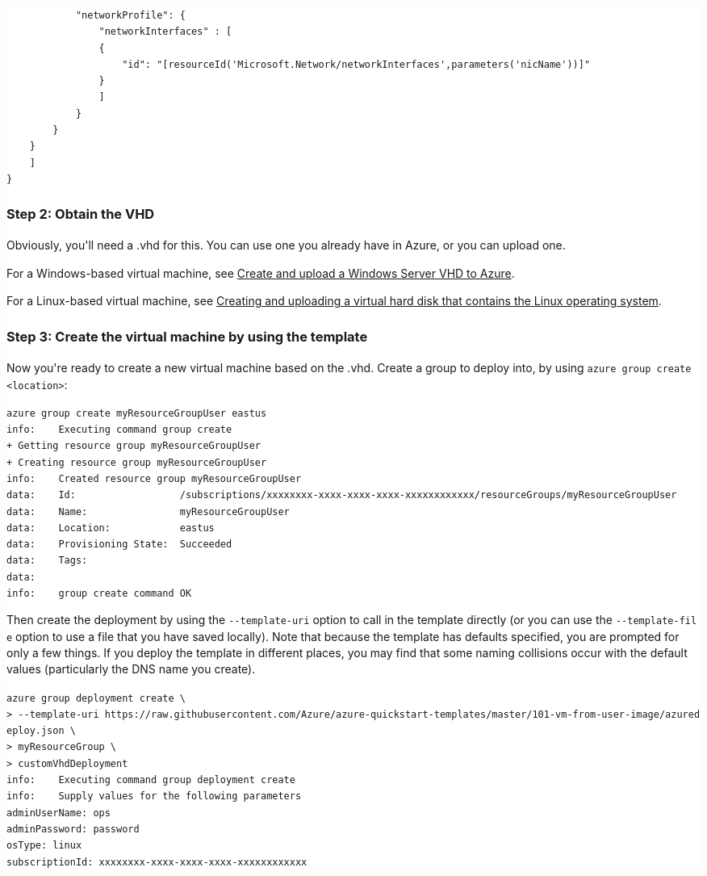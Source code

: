                 "networkProfile": {
                    "networkInterfaces" : [
                    {
                        "id": "[resourceId('Microsoft.Network/networkInterfaces',parameters('nicName'))]"
                    }
                    ]
                }
            }
        }
        ]
    }

### Step 2: Obtain the VHD

Obviously, you'll need a .vhd for this. You can use one you already have in Azure, or you can upload one.

For a Windows-based virtual machine, see [Create and upload a Windows Server VHD to Azure](/documentation/articles/virtual-machines-create-upload-vhd-windows-server).

For a Linux-based virtual machine, see [Creating and uploading a virtual hard disk that contains the Linux operating system](/documentation/articles/virtual-machines-linux-create-upload-vhd).

### Step 3: Create the virtual machine by using the template

Now you're ready to create a new virtual machine based on the .vhd. Create a group to deploy into, by using `azure group create <location>`:

    azure group create myResourceGroupUser eastus
    info:    Executing command group create
    + Getting resource group myResourceGroupUser
    + Creating resource group myResourceGroupUser
    info:    Created resource group myResourceGroupUser
    data:    Id:                  /subscriptions/xxxxxxxx-xxxx-xxxx-xxxx-xxxxxxxxxxxx/resourceGroups/myResourceGroupUser
    data:    Name:                myResourceGroupUser
    data:    Location:            eastus
    data:    Provisioning State:  Succeeded
    data:    Tags:
    data:
    info:    group create command OK

Then create the deployment by using the `--template-uri` option to call in the template directly (or you can use the `--template-file` option to use a file that you have saved locally). Note that because the template has defaults specified, you are prompted for only a few things. If you deploy the template in different places, you may find that some naming collisions occur with the default values (particularly the DNS name you create).

    azure group deployment create \
    > --template-uri https://raw.githubusercontent.com/Azure/azure-quickstart-templates/master/101-vm-from-user-image/azuredeploy.json \
    > myResourceGroup \
    > customVhdDeployment
    info:    Executing command group deployment create
    info:    Supply values for the following parameters
    adminUserName: ops
    adminPassword: password
    osType: linux
    subscriptionId: xxxxxxxx-xxxx-xxxx-xxxx-xxxxxxxxxxxx

